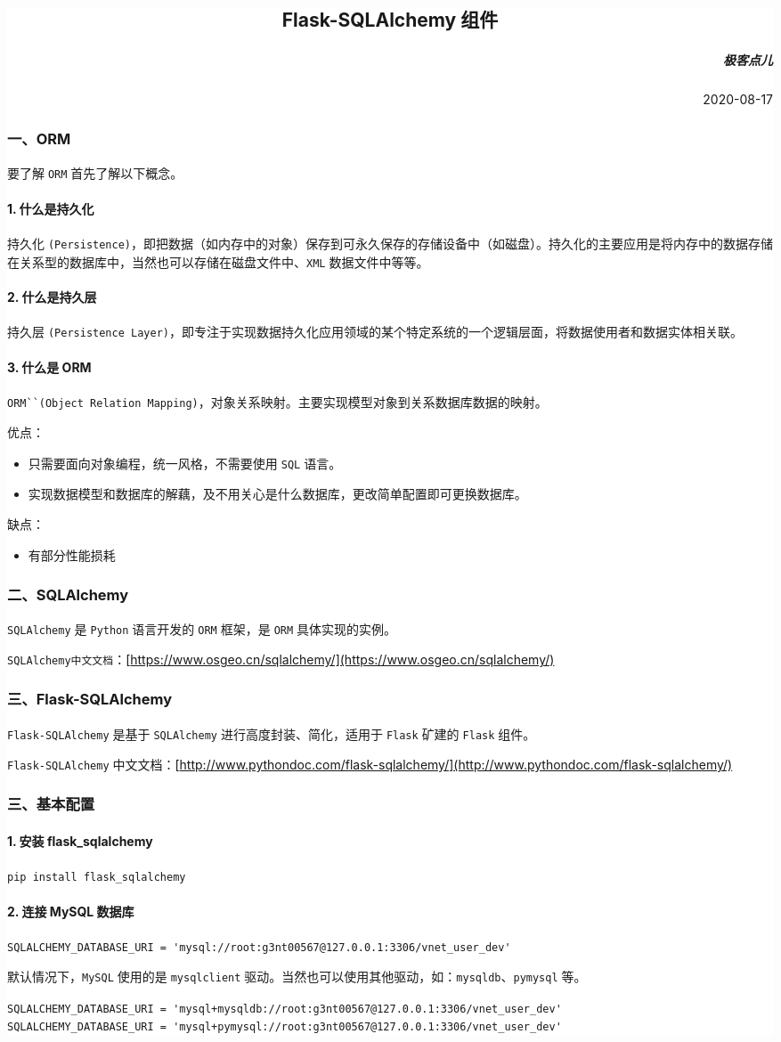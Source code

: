<h2 align= center> Flask-SQLAlchemy 组件 </h2>

<h5 align=right> 极客点儿 </h5>
<p align=right> 2020-08-17 </p>

### 一、ORM

要了解 `ORM` 首先了解以下概念。

#### 1. 什么是持久化

持久化 `(Persistence)`，即把数据（如内存中的对象）保存到可永久保存的存储设备中（如磁盘）。持久化的主要应用是将内存中的数据存储在关系型的数据库中，当然也可以存储在磁盘文件中、`XML` 数据文件中等等。

#### 2. 什么是持久层

持久层 `(Persistence Layer)`，即专注于实现数据持久化应用领域的某个特定系统的一个逻辑层面，将数据使用者和数据实体相关联。

#### 3. 什么是 ORM

`ORM``(Object Relation Mapping)`，对象关系映射。主要实现模型对象到关系数据库数据的映射。

优点：

- 只需要面向对象编程，统一风格，不需要使用 `SQL` 语言。

- 实现数据模型和数据库的解藕，及不用关心是什么数据库，更改简单配置即可更换数据库。

缺点：

- 有部分性能损耗

### 二、SQLAlchemy

`SQLAlchemy` 是 `Python` 语言开发的 `ORM` 框架，是 `ORM` 具体实现的实例。

`SQLAlchemy中文文档`：[https://www.osgeo.cn/sqlalchemy/](https://www.osgeo.cn/sqlalchemy/)

### 三、Flask-SQLAlchemy

`Flask-SQLAlchemy` 是基于 `SQLAlchemy` 进行高度封装、简化，适用于 `Flask` 矿建的 `Flask` 组件。

`Flask-SQLAlchemy` 中文文档：[http://www.pythondoc.com/flask-sqlalchemy/](http://www.pythondoc.com/flask-sqlalchemy/)

### 三、基本配置

#### 1. 安装 flask_sqlalchemy
	
	pip install flask_sqlalchemy

#### 2. 连接 MySQL 数据库	

    SQLALCHEMY_DATABASE_URI = 'mysql://root:g3nt00567@127.0.0.1:3306/vnet_user_dev'
    
默认情况下，`MySQL` 使用的是 `mysqlclient` 驱动。当然也可以使用其他驱动，如：`mysqldb`、`pymysql` 等。

    SQLALCHEMY_DATABASE_URI = 'mysql+mysqldb://root:g3nt00567@127.0.0.1:3306/vnet_user_dev'
    SQLALCHEMY_DATABASE_URI = 'mysql+pymysql://root:g3nt00567@127.0.0.1:3306/vnet_user_dev'
    
